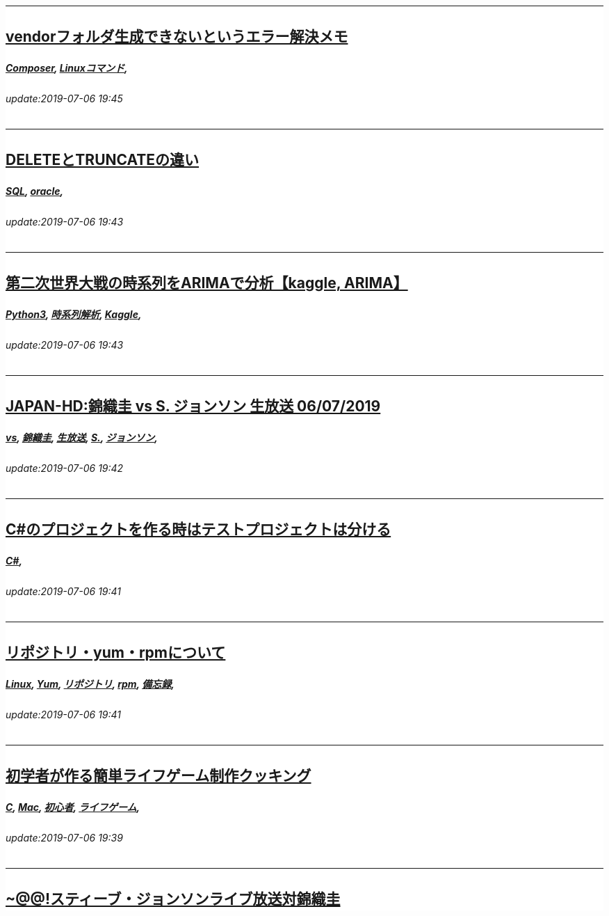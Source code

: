 
---
## [vendorフォルダ生成できないというエラー解決メモ](https://qiita.com/RIKIgigasu/items/19eb34881fc75828b90c)
##### [Composer](https://qiita.com/tags/Composer), [Linuxコマンド](https://qiita.com/tags/Linuxコマンド), 
###### update:2019-07-06 19:45
---
## [DELETEとTRUNCATEの違い](https://qiita.com/tarosuke777000/items/c2026feee8031c02bb26)
##### [SQL](https://qiita.com/tags/SQL), [oracle](https://qiita.com/tags/oracle), 
###### update:2019-07-06 19:43
---
## [第二次世界大戦の時系列をARIMAで分析【kaggle, ARIMA】](https://qiita.com/H_Y_J/items/2ab515c5e9525f3af23d)
##### [Python3](https://qiita.com/tags/Python3), [時系列解析](https://qiita.com/tags/時系列解析), [Kaggle](https://qiita.com/tags/Kaggle), 
###### update:2019-07-06 19:43
---
## [JAPAN-HD:錦織圭 vs S. ジョンソン 生放送 06/07/2019](https://qiita.com/jpsportsnhk67/items/13c901340162967264b4)
##### [vs](https://qiita.com/tags/vs), [錦織圭](https://qiita.com/tags/錦織圭), [生放送](https://qiita.com/tags/生放送), [S.](https://qiita.com/tags/S.), [ジョンソン](https://qiita.com/tags/ジョンソン), 
###### update:2019-07-06 19:42
---
## [C#のプロジェクトを作る時はテストプロジェクトは分ける](https://qiita.com/fukasawah/items/2e2577c3d256f2cfe5a5)
##### [C#](https://qiita.com/tags/C#), 
###### update:2019-07-06 19:41
---
## [リポジトリ・yum・rpmについて](https://qiita.com/tatsuo-iriyama/items/04e101d056f235c2b9db)
##### [Linux](https://qiita.com/tags/Linux), [Yum](https://qiita.com/tags/Yum), [リポジトリ](https://qiita.com/tags/リポジトリ), [rpm](https://qiita.com/tags/rpm), [備忘録](https://qiita.com/tags/備忘録), 
###### update:2019-07-06 19:41
---
## [初学者が作る簡単ライフゲーム制作クッキング](https://qiita.com/Daruo/items/641c6da9cd1051324881)
##### [C](https://qiita.com/tags/C), [Mac](https://qiita.com/tags/Mac), [初心者](https://qiita.com/tags/初心者), [ライフゲーム](https://qiita.com/tags/ライフゲーム), 
###### update:2019-07-06 19:39
---
## [~@@!スティーブ・ジョンソンライブ放送対錦織圭](https://qiita.com/raseheniwi/items/26f4119c44e16d2b2048)